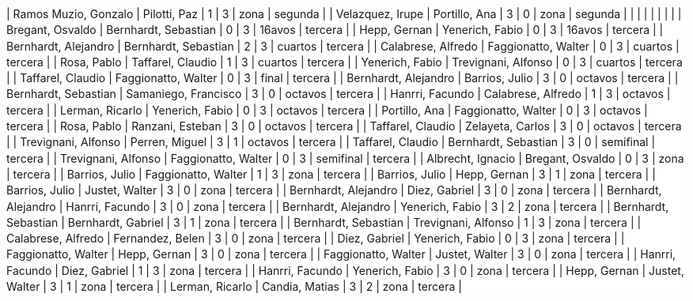 | Ramos Muzio, Gonzalo |     Pilotti, Paz     |    1     |    3     |    zona     |   segunda   |
|   Velazquez, Irupe   |    Portillo, Ana     |    3     |    0     |    zona     |   segunda   |
|                      |                      |          |          |             |             |
|   Bregant, Osvaldo   | Bernhardt, Sebastian |    0     |    3     |   16avos    |   tercera   |
|     Hepp, Gernan     |   Yenerich, Fabio    |    0     |    3     |   16avos    |   tercera   |
| Bernhardt, Alejandro | Bernhardt, Sebastian |    2     |    3     |   cuartos   |   tercera   |
|  Calabrese, Alfredo  | Faggionatto, Walter  |    0     |    3     |   cuartos   |   tercera   |
|     Rosa, Pablo      |  Taffarel, Claudio   |    1     |    3     |   cuartos   |   tercera   |
|   Yenerich, Fabio    | Trevignani, Alfonso  |    0     |    3     |   cuartos   |   tercera   |
|  Taffarel, Claudio   | Faggionatto, Walter  |    0     |    3     |    final    |   tercera   |
| Bernhardt, Alejandro |    Barrios, Julio    |    3     |    0     |   octavos   |   tercera   |
| Bernhardt, Sebastian | Samaniego, Francisco |    3     |    0     |   octavos   |   tercera   |
|   Hanrri, Facundo    |  Calabrese, Alfredo  |    1     |    3     |   octavos   |   tercera   |
|   Lerman, Ricarlo    |   Yenerich, Fabio    |    0     |    3     |   octavos   |   tercera   |
|    Portillo, Ana     | Faggionatto, Walter  |    0     |    3     |   octavos   |   tercera   |
|     Rosa, Pablo      |   Ranzani, Esteban   |    3     |    0     |   octavos   |   tercera   |
|  Taffarel, Claudio   |   Zelayeta, Carlos   |    3     |    0     |   octavos   |   tercera   |
| Trevignani, Alfonso  |    Perren, Miguel    |    3     |    1     |   octavos   |   tercera   |
|  Taffarel, Claudio   | Bernhardt, Sebastian |    3     |    0     |  semifinal  |   tercera   |
| Trevignani, Alfonso  | Faggionatto, Walter  |    0     |    3     |  semifinal  |   tercera   |
|  Albrecht, Ignacio   |   Bregant, Osvaldo   |    0     |    3     |    zona     |   tercera   |
|    Barrios, Julio    | Faggionatto, Walter  |    1     |    3     |    zona     |   tercera   |
|    Barrios, Julio    |     Hepp, Gernan     |    3     |    1     |    zona     |   tercera   |
|    Barrios, Julio    |    Justet, Walter    |    3     |    0     |    zona     |   tercera   |
| Bernhardt, Alejandro |    Diez, Gabriel     |    3     |    0     |    zona     |   tercera   |
| Bernhardt, Alejandro |   Hanrri, Facundo    |    3     |    0     |    zona     |   tercera   |
| Bernhardt, Alejandro |   Yenerich, Fabio    |    3     |    2     |    zona     |   tercera   |
| Bernhardt, Sebastian |  Bernhardt, Gabriel  |    3     |    1     |    zona     |   tercera   |
| Bernhardt, Sebastian | Trevignani, Alfonso  |    1     |    3     |    zona     |   tercera   |
|  Calabrese, Alfredo  |   Fernandez, Belen   |    3     |    0     |    zona     |   tercera   |
|    Diez, Gabriel     |   Yenerich, Fabio    |    0     |    3     |    zona     |   tercera   |
| Faggionatto, Walter  |     Hepp, Gernan     |    3     |    0     |    zona     |   tercera   |
| Faggionatto, Walter  |    Justet, Walter    |    3     |    0     |    zona     |   tercera   |
|   Hanrri, Facundo    |    Diez, Gabriel     |    1     |    3     |    zona     |   tercera   |
|   Hanrri, Facundo    |   Yenerich, Fabio    |    3     |    0     |    zona     |   tercera   |
|     Hepp, Gernan     |    Justet, Walter    |    3     |    1     |    zona     |   tercera   |
|   Lerman, Ricarlo    |    Candia, Matias    |    3     |    2     |    zona     |   tercera   |